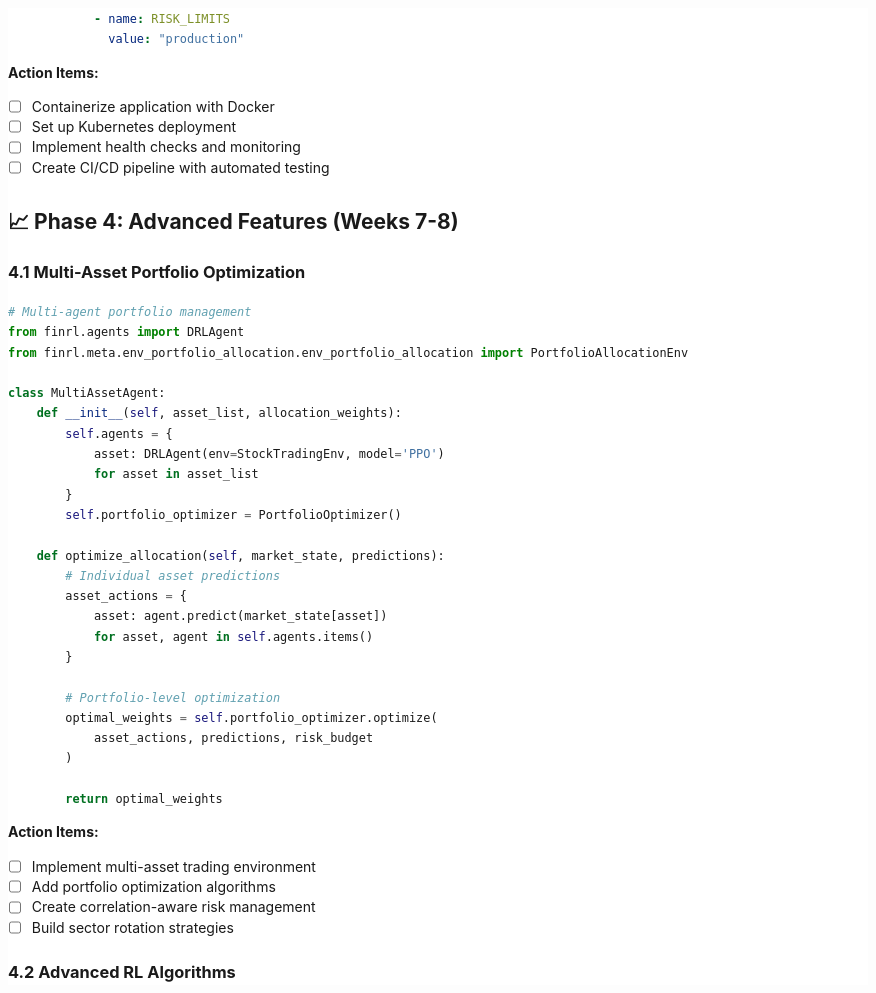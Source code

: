 ```yaml
            - name: RISK_LIMITS
              value: "production"
```

**Action Items:**

- [ ] Containerize application with Docker
- [ ] Set up Kubernetes deployment
- [ ] Implement health checks and monitoring
- [ ] Create CI/CD pipeline with automated testing

## 📈 Phase 4: Advanced Features (Weeks 7-8)

### **4.1 Multi-Asset Portfolio Optimization**

```python
# Multi-agent portfolio management
from finrl.agents import DRLAgent
from finrl.meta.env_portfolio_allocation.env_portfolio_allocation import PortfolioAllocationEnv

class MultiAssetAgent:
    def __init__(self, asset_list, allocation_weights):
        self.agents = {
            asset: DRLAgent(env=StockTradingEnv, model='PPO')
            for asset in asset_list
        }
        self.portfolio_optimizer = PortfolioOptimizer()

    def optimize_allocation(self, market_state, predictions):
        # Individual asset predictions
        asset_actions = {
            asset: agent.predict(market_state[asset])
            for asset, agent in self.agents.items()
        }

        # Portfolio-level optimization
        optimal_weights = self.portfolio_optimizer.optimize(
            asset_actions, predictions, risk_budget
        )

        return optimal_weights
```

**Action Items:**

- [ ] Implement multi-asset trading environment
- [ ] Add portfolio optimization algorithms
- [ ] Create correlation-aware risk management
- [ ] Build sector rotation strategies

### **4.2 Advanced RL Algorithms**

